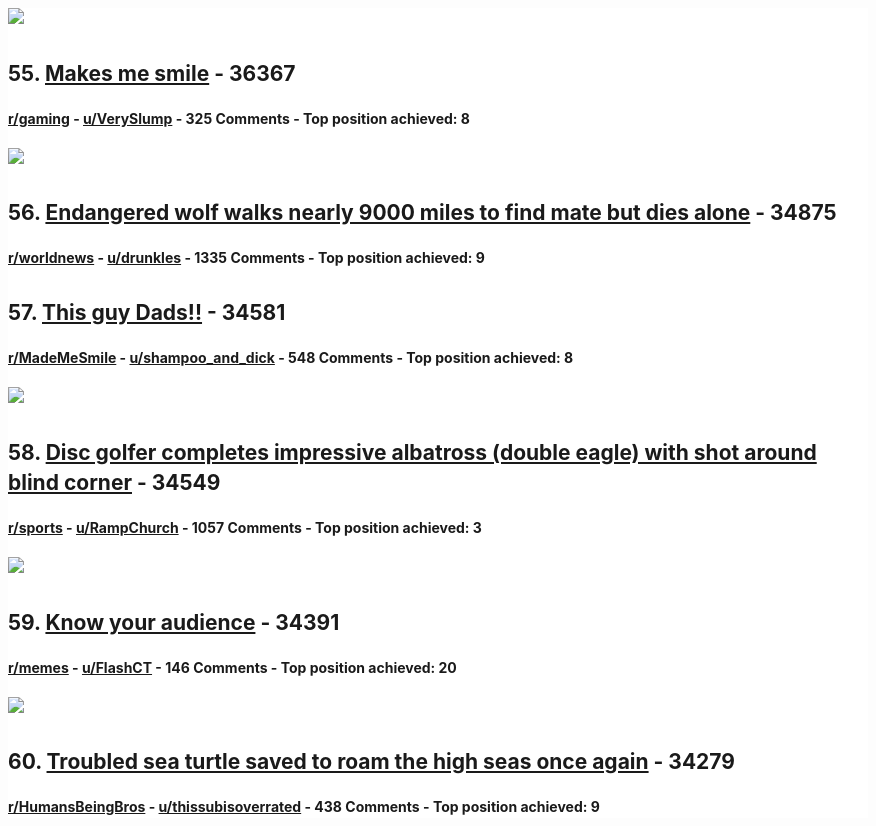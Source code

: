 <a href="https://v.redd.it/6x7khkslltf41"><img src="https://b.thumbs.redditmedia.com/VtcHvkQk0GSCeZxQI9ZIk6q13FO5IbZkY3U_UHfSt-g.jpg"></img></a>

## 55. [Makes me smile](http://reddit.com/r/gaming/comments/f11qa8/makes_me_smile/) - 36367
#### [r/gaming](http://reddit.com/r/gaming) - [u/VerySlump](http://reddit.com/u/VerySlump) - 325 Comments - Top position achieved: 8

<a href="https://i.redd.it/20a8zci52tf41.jpg"><img src="https://a.thumbs.redditmedia.com/pK5UGZ3aqJGxNTXpokfBqfulnigVw9Ia536zoRPdbt0.jpg"></img></a>

## 56. [Endangered wolf walks nearly 9000 miles to find mate but dies alone](http://reddit.com/r/worldnews/comments/f1brds/endangered_wolf_walks_nearly_9000_miles_to_find/) - 34875
#### [r/worldnews](http://reddit.com/r/worldnews) - [u/drunkles](http://reddit.com/u/drunkles) - 1335 Comments - Top position achieved: 9

## 57. [This guy Dads!!](http://reddit.com/r/MadeMeSmile/comments/f1gdrh/this_guy_dads/) - 34581
#### [r/MadeMeSmile](http://reddit.com/r/MadeMeSmile) - [u/shampoo_and_dick](http://reddit.com/u/shampoo_and_dick) - 548 Comments - Top position achieved: 8

<a href="https://i.redd.it/8k63brg56zf41.png"><img src="https://b.thumbs.redditmedia.com/hMT41E8IZVNPwJRcG7Povy6_40DTSw3_Y_h08uDjFMk.jpg"></img></a>

## 58. [Disc golfer completes impressive albatross (double eagle) with shot around blind corner](http://reddit.com/r/sports/comments/f1bzem/disc_golfer_completes_impressive_albatross_double/) - 34549
#### [r/sports](http://reddit.com/r/sports) - [u/RampChurch](http://reddit.com/u/RampChurch) - 1057 Comments - Top position achieved: 3

<a href="https://v.redd.it/chiwyysupxf41"><img src="https://b.thumbs.redditmedia.com/8Wh4JlLgPzQV-KOlsv27GXuJTlv5u0gQ2R6WlvwYDEw.jpg"></img></a>

## 59. [Know your audience](http://reddit.com/r/memes/comments/f18s71/know_your_audience/) - 34391
#### [r/memes](http://reddit.com/r/memes) - [u/FlashCT](http://reddit.com/u/FlashCT) - 146 Comments - Top position achieved: 20

<a href="https://i.redd.it/chuwv0kujwf41.jpg"><img src="https://b.thumbs.redditmedia.com/5ac84jr-npk4IQZYn_-bMU8X_sre0meXkS89bEhajaQ.jpg"></img></a>

## 60. [Troubled sea turtle saved to roam the high seas once again](http://reddit.com/r/HumansBeingBros/comments/f1d45o/troubled_sea_turtle_saved_to_roam_the_high_seas/) - 34279
#### [r/HumansBeingBros](http://reddit.com/r/HumansBeingBros) - [u/thissubisoverrated](http://reddit.com/u/thissubisoverrated) - 438 Comments - Top position achieved: 9
